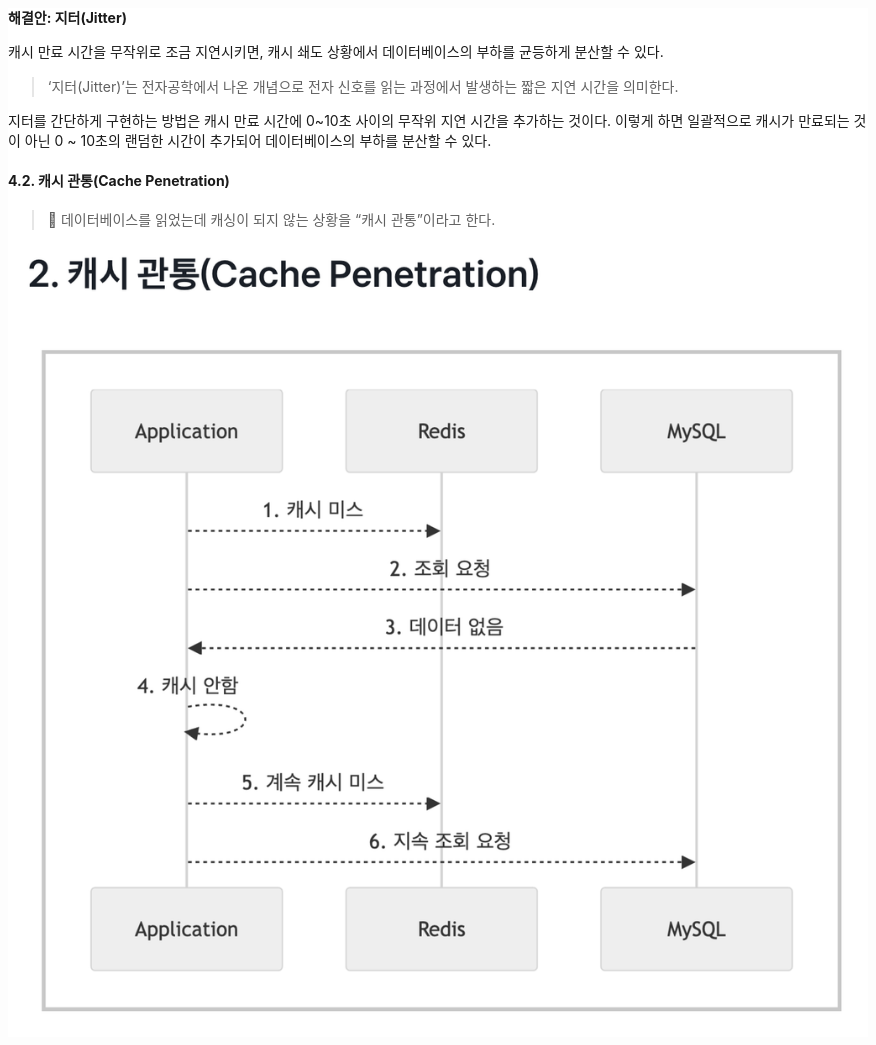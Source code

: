 
**해결안: 지터(Jitter)**


캐시 만료 시간을 무작위로 조금 지연시키면, 캐시 쇄도 상황에서 데이터베이스의 부하를 균등하게 분산할 수 있다.


> ‘지터(Jitter)’는 전자공학에서 나온 개념으로 전자 신호를 읽는 과정에서 발생하는 짧은 지연 시간을 의미한다.


지터를 간단하게 구현하는 방법은 캐시 만료 시간에 0~10초 사이의 무작위 지연 시간을 추가하는 것이다. 이렇게 하면 일괄적으로 캐시가 만료되는 것이 아닌 0 ~ 10초의 랜덤한 시간이 추가되어 데이터베이스의 부하를 분산할 수 있다.



#### **4.2. 캐시 관통(Cache Penetration)**


> 📌 데이터베이스를 읽었는데 캐싱이 되지 않는 상황을 “캐시 관통”이라고 한다.


![7](/assets/img/2024-12-05-직접-정리하는-캐시-전략과-캐시-관리-방법.md/7.png)
